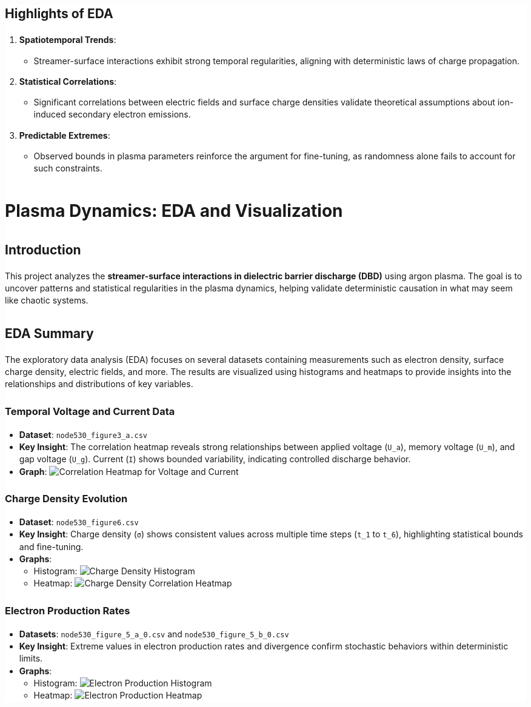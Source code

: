 
## Highlights of EDA

1. **Spatiotemporal Trends**:
   - Streamer-surface interactions exhibit strong temporal regularities, aligning with deterministic laws of charge propagation.

2. **Statistical Correlations**:
   - Significant correlations between electric fields and surface charge densities validate theoretical assumptions about ion-induced secondary electron emissions.

3. **Predictable Extremes**:
   - Observed bounds in plasma parameters reinforce the argument for fine-tuning, as randomness alone fails to account for such constraints.

# Plasma Dynamics: EDA and Visualization

## Introduction
This project analyzes the **streamer-surface interactions in dielectric barrier discharge (DBD)** using argon plasma. The goal is to uncover patterns and statistical regularities in the plasma dynamics, helping validate deterministic causation in what may seem like chaotic systems.

## EDA Summary

The exploratory data analysis (EDA) focuses on several datasets containing measurements such as electron density, surface charge density, electric fields, and more. The results are visualized using histograms and heatmaps to provide insights into the relationships and distributions of key variables.

### Temporal Voltage and Current Data
- **Dataset**: `node530_figure3_a.csv`
- **Key Insight**: The correlation heatmap reveals strong relationships between applied voltage (`U_a`), memory voltage (`U_m`), and gap voltage (`U_g`). Current (`I`) shows bounded variability, indicating controlled discharge behavior.
- **Graph**: ![Correlation Heatmap for Voltage and Current](Portfolio/Projects/physics_models_new/Projects/Physics_models/images/node530_figure3_a.csv_heatmap.png)

### Charge Density Evolution
- **Dataset**: `node530_figure6.csv`
- **Key Insight**: Charge density (`σ`) shows consistent values across multiple time steps (`t_1` to `t_6`), highlighting statistical bounds and fine-tuning.
- **Graphs**:
  - Histogram: ![Charge Density Histogram](Portfolio/Projects/physics_models_new/Projects/Physics_models/images/node530_figure6.csv_histograms.png)
  - Heatmap: ![Charge Density Correlation Heatmap](Portfolio/Projects/physics_models_new/Projects/Physics_models/images/node530_figure6.csv_heatmap.png)

### Electron Production Rates
- **Datasets**: `node530_figure_5_a_0.csv` and `node530_figure_5_b_0.csv`
- **Key Insight**: Extreme values in electron production rates and divergence confirm stochastic behaviors within deterministic limits.
- **Graphs**:
  - Histogram: ![Electron Production Histogram](Portfolio/Projects/physics_models_new/Projects/Physics_models/images/node530_figure_5_a_0.csv_histograms.png)
  - Heatmap: ![Electron Production Heatmap](Portfolio/Projects/physics_models_new/Projects/Physics_models/images/node530_figure_5_a_0.csv_heatmap.png)
